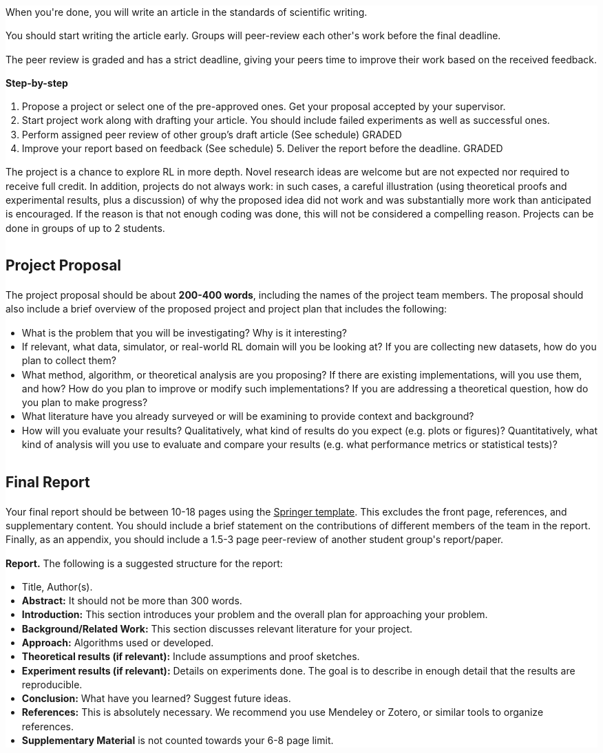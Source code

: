 When you're done, you will write an article in the standards of scientific writing. 

You should start writing the article early. Groups will peer-review each other's work before the final deadline. 

The peer review is graded and has a strict deadline, giving your peers time to improve their work based on the received feedback. 

**Step-by-step** 
1. Propose a project or select one of the pre-approved ones. Get your proposal accepted by your supervisor. 
2. Start project work along with drafting your article. You should include failed experiments as well as successful ones. 
3. Perform assigned peer review of other group’s draft article (See schedule) GRADED 
4. Improve your report based on feedback (See schedule) 5. Deliver the report before the deadline. GRADED

The project is a chance to explore RL in more depth. Novel research ideas are welcome but are not expected nor required to receive full credit. In addition, projects do not always work: in such cases, a careful illustration (using theoretical proofs and experimental results, plus a discussion) of why the proposed idea did not work and was substantially more work than anticipated is encouraged. If the reason is that not enough coding was done, this will not be considered a compelling reason. Projects can be done in groups of up to 2 students.


## Project Proposal

The project proposal should be about **200-400 words**, including the names of the project team members. The proposal should  also include a brief overview of the proposed project and project plan that includes the following:

- What is the problem that you will be investigating? Why is it interesting?
- If relevant, what data, simulator, or real-world RL domain will you be looking at? If you are collecting new datasets, how do you plan to collect them?
- What method, algorithm, or theoretical analysis are you proposing? If there are existing implementations, will you use them, and how? How do you plan to improve or modify such implementations? If you are addressing a theoretical question, how do you plan to make progress?
- What literature have you already surveyed or will be examining to provide context and background?
- How will you evaluate your results? Qualitatively, what kind of results do you expect (e.g. plots or figures)? Quantitatively, what kind of analysis will you use to evaluate and compare your results (e.g. what performance metrics or statistical tests)?

## Final Report
Your final report should be between 10-18 pages using the [Springer template](https://no.overleaf.com/latex/templates/springer-nature-latex-template/gsvvftmrppwq). This excludes the front page, references, and supplementary content. You should include a brief statement on the contributions of different members of the team in the report. Finally, as an appendix, you should include a 1.5-3 page peer-review of another student group's report/paper.

**Report.** The following is a suggested structure for the report:
-   Title, Author(s).
-   **Abstract:** It should not be more than 300 words.
-   **Introduction:** This section introduces your problem and the overall plan for approaching your problem.
-   **Background/Related Work:** This section discusses relevant literature for your project.
-   **Approach:** Algorithms used or developed.
-   **Theoretical results (if relevant):** Include assumptions and proof sketches.
-   **Experiment results (if relevant):** Details on experiments done. The goal is to describe in enough detail that the results are reproducible.
-   **Conclusion:** What have you learned? Suggest future ideas.
-   **References:** This is absolutely necessary. We recommend you use Mendeley or Zotero, or similar tools to organize references.
-   **Supplementary Material** is not counted towards your 6-8 page limit.
